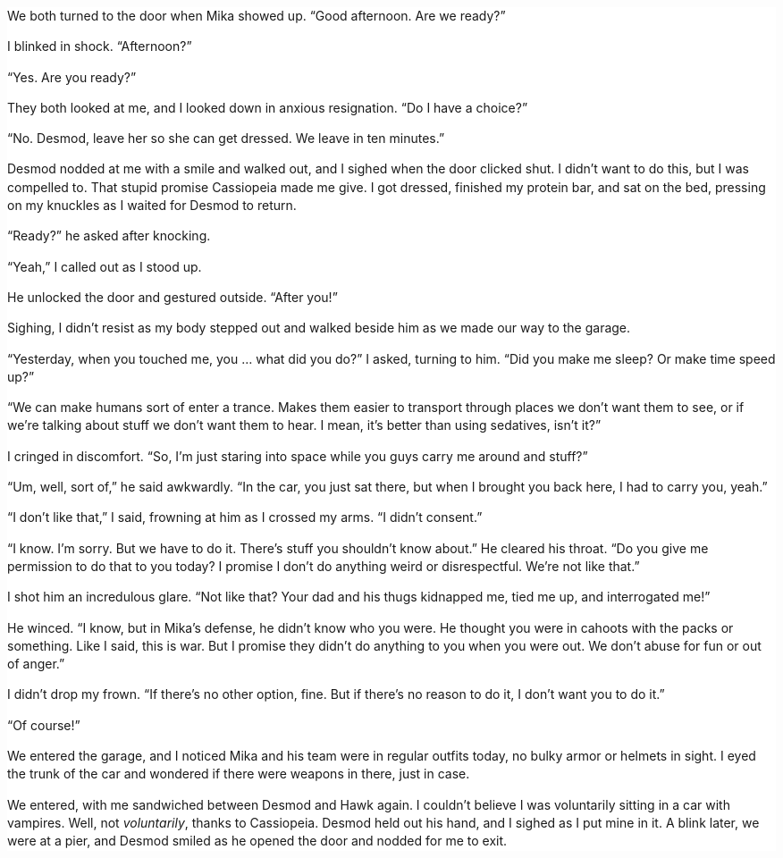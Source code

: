 We both turned to the door when Mika showed up. “Good afternoon. Are we ready?”

I blinked in shock. “Afternoon?”

“Yes. Are you ready?”

They both looked at me, and I looked down in anxious resignation. “Do I have a choice?”

“No. Desmod, leave her so she can get dressed. We leave in ten minutes.”

Desmod nodded at me with a smile and walked out, and I sighed when the door clicked shut. I didn’t want to do this, but I was compelled to. That stupid promise Cassiopeia made me give. I got dressed, finished my protein bar, and sat on the bed, pressing on my knuckles as I waited for Desmod to return.

“Ready?” he asked after knocking.

“Yeah,” I called out as I stood up.

He unlocked the door and gestured outside. “After you!”

Sighing, I didn’t resist as my body stepped out and walked beside him as we made our way to the garage. 

“Yesterday, when you touched me, you … what did you do?” I asked, turning to him. “Did you make me sleep? Or make time speed up?”

“We can make humans sort of enter a trance. Makes them easier to transport through places we don’t want them to see, or if we’re talking about stuff we don’t want them to hear. I mean, it’s better than using sedatives, isn’t it?”

I cringed in discomfort. “So, I’m just staring into space while you guys carry me around and stuff?”

“Um, well, sort of,” he said awkwardly. “In the car, you just sat there, but when I brought you back here, I had to carry you, yeah.”

“I don’t like that,” I said, frowning at him as I crossed my arms. “I didn’t consent.”

“I know. I’m sorry. But we have to do it. There’s stuff you shouldn’t know about.” He cleared his throat. “Do you give me permission to do that to you today? I promise I don’t do anything weird or disrespectful. We’re not like that.”

I shot him an incredulous glare. “Not like that? Your dad and his thugs kidnapped me, tied me up, and interrogated me!”

He winced. “I know, but in Mika’s defense, he didn’t know who you were. He thought you were in cahoots with the packs or something. Like I said, this is war. But I promise they didn’t do anything to you when you were out. We don’t abuse for fun or out of anger.”

I didn’t drop my frown. “If there’s no other option, fine. But if there’s no reason to do it, I don’t want you to do it.”

“Of course!”

We entered the garage, and I noticed Mika and his team were in regular outfits today, no bulky armor or helmets in sight. I eyed the trunk of the car and wondered if there were weapons in there, just in case.

We entered, with me sandwiched between Desmod and Hawk again. I couldn’t believe I was voluntarily sitting in a car with vampires. Well, not *voluntarily*, thanks to Cassiopeia. Desmod held out his hand, and I sighed as I put mine in it. A blink later, we were at a pier, and Desmod smiled as he opened the door and nodded for me to exit.
